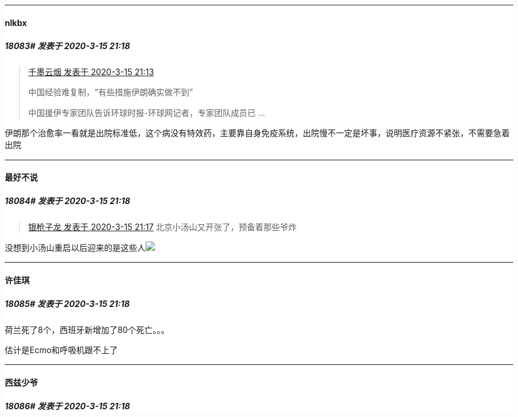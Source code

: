 





-----

####  nlkbx  
##### 18083#       发表于 2020-3-15 21:18



<blockquote><a href="httphttps://bbs.saraba1st.com/2b/forum.php?mod=redirect&amp;goto=findpost&amp;pid=46748348&amp;ptid=1918099" target="_blank">千墨云烟 发表于 2020-3-15 21:13</a>

中国经验难复制，“有些措施伊朗确实做不到”


中国援伊专家团队告诉环球时报-环球网记者，专家团队成员已 ...</blockquote>
伊朗那个治愈率一看就是出院标准低，这个病没有特效药，主要靠自身免疫系统，出院慢不一定是坏事，说明医疗资源不紧张，不需要急着出院







-----

####  最好不说  
##### 18084#       发表于 2020-3-15 21:18



<blockquote><a href="httphttps://bbs.saraba1st.com/2b/forum.php?mod=redirect&amp;goto=findpost&amp;pid=46748412&amp;ptid=1918099" target="_blank">银枪子龙 发表于 2020-3-15 21:17</a>
北京小汤山又开张了，预备着那些爷炸</blockquote>
没想到小汤山重启以后迎来的是这些人<img src="https://static.saraba1st.com/image/smiley/face2017/001.png" referrerpolicy="no-referrer">







-----

####  许佳琪  
##### 18085#       发表于 2020-3-15 21:18




荷兰死了8个，西班牙新增加了80个死亡。。。

估计是Ecmo和呼吸机跟不上了







-----

####  西兹少爷  
##### 18086#       发表于 2020-3-15 21:18
